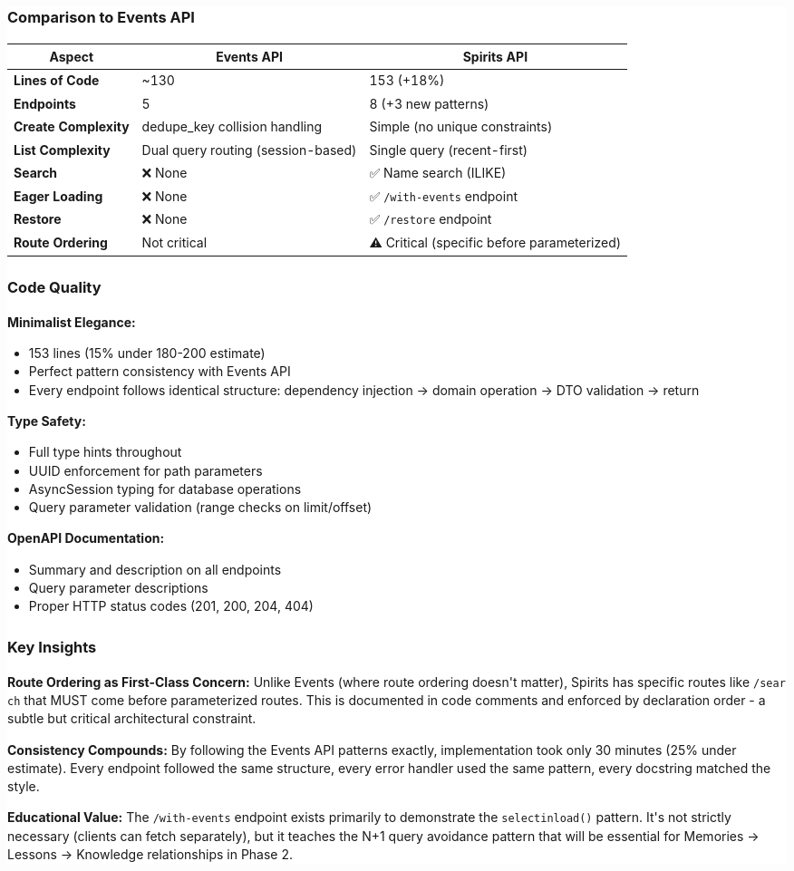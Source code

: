 ### Comparison to Events API

| Aspect | Events API | Spirits API |
|--------|-----------|-------------|
| **Lines of Code** | ~130 | 153 (+18%) |
| **Endpoints** | 5 | 8 (+3 new patterns) |
| **Create Complexity** | dedupe_key collision handling | Simple (no unique constraints) |
| **List Complexity** | Dual query routing (session-based) | Single query (recent-first) |
| **Search** | ❌ None | ✅ Name search (ILIKE) |
| **Eager Loading** | ❌ None | ✅ `/with-events` endpoint |
| **Restore** | ❌ None | ✅ `/restore` endpoint |
| **Route Ordering** | Not critical | ⚠️ Critical (specific before parameterized) |

### Code Quality

**Minimalist Elegance:**
- 153 lines (15% under 180-200 estimate)
- Perfect pattern consistency with Events API
- Every endpoint follows identical structure: dependency injection → domain operation → DTO validation → return

**Type Safety:**
- Full type hints throughout
- UUID enforcement for path parameters
- AsyncSession typing for database operations
- Query parameter validation (range checks on limit/offset)

**OpenAPI Documentation:**
- Summary and description on all endpoints
- Query parameter descriptions
- Proper HTTP status codes (201, 200, 204, 404)

### Key Insights

**Route Ordering as First-Class Concern:** Unlike Events (where route ordering doesn't matter), Spirits has specific routes like `/search` that MUST come before parameterized routes. This is documented in code comments and enforced by declaration order - a subtle but critical architectural constraint.

**Consistency Compounds:** By following the Events API patterns exactly, implementation took only 30 minutes (25% under estimate). Every endpoint followed the same structure, every error handler used the same pattern, every docstring matched the style.

**Educational Value:** The `/with-events` endpoint exists primarily to demonstrate the `selectinload()` pattern. It's not strictly necessary (clients can fetch separately), but it teaches the N+1 query avoidance pattern that will be essential for Memories → Lessons → Knowledge relationships in Phase 2.

